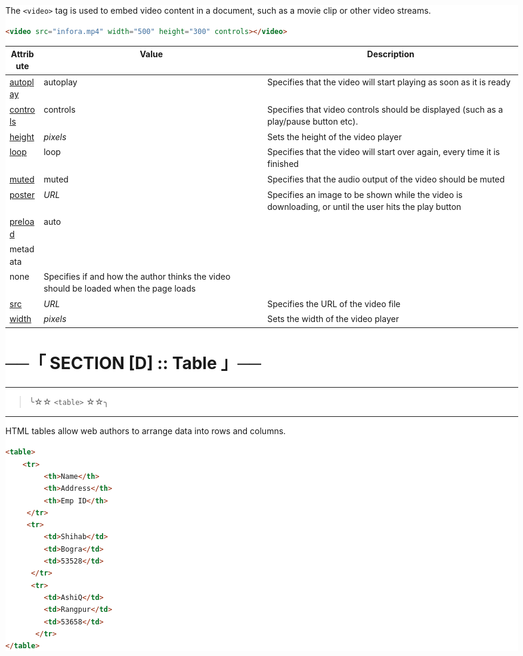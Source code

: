 
The `<video>` tag is used to embed video content in a document, such as a movie clip or other video streams.

```html
<video src="infora.mp4" width="500" height="300" controls></video> 
```

|**Attribute**|**Value**|**Description**|
|---|---|---|
|[autoplay](https://www.w3schools.com/tags/att_video_autoplay.asp)|autoplay|Specifies that the video will start playing as soon as it is ready|
|[controls](https://www.w3schools.com/tags/att_video_controls.asp)|controls|Specifies that video controls should be displayed (such as a play/pause button etc).|
|[height](https://www.w3schools.com/tags/att_video_height.asp)|_pixels_|Sets the height of the video player|
|[loop](https://www.w3schools.com/tags/att_video_loop.asp)|loop|Specifies that the video will start over again, every time it is finished|
|[muted](https://www.w3schools.com/tags/att_video_muted.asp)|muted|Specifies that the audio output of the video should be muted|
|[poster](https://www.w3schools.com/tags/att_video_poster.asp)|_URL_|Specifies an image to be shown while the video is downloading, or until the user hits the play button|
|[preload](https://www.w3schools.com/tags/att_video_preload.asp)|auto||
|metadata|||
|none|Specifies if and how the author thinks the video should be loaded when the page loads||
|[src](https://www.w3schools.com/tags/att_video_src.asp)|_URL_|Specifies the URL of the video file|
|[width](https://www.w3schools.com/tags/att_video_width.asp)|_pixels_|Sets the width of the video player|

# ──「 SECTION [D] :: Table 」──

---

> ╰☆☆ `<table>` ☆☆╮

---

HTML tables allow web authors to arrange data into rows and columns.

```html
<table>
    <tr>
         <th>Name</th>
         <th>Address</th>
         <th>Emp ID</th>
     </tr>
     <tr>
         <td>Shihab</td>
         <td>Bogra</td>
         <td>53528</td>
      </tr>
      <tr>
         <td>AshiQ</td>
         <td>Rangpur</td>
         <td>53658</td>
       </tr>
</table>
```
